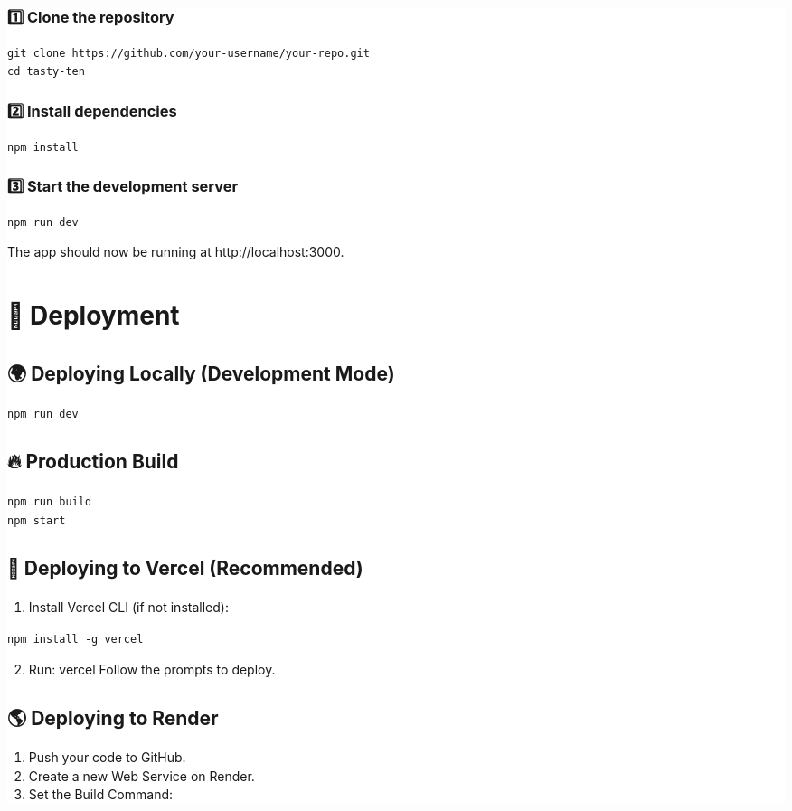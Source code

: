### 1️⃣ Clone the repository

```
git clone https://github.com/your-username/your-repo.git
cd tasty-ten
```

### 2️⃣ Install dependencies

```
npm install
```

### 3️⃣ Start the development server

```
npm run dev
```

The app should now be running at http://localhost:3000.

# 🚀 Deployment

## 🌍 Deploying Locally (Development Mode)

```
npm run dev
```

## 🔥 Production Build

```
npm run build
npm start
```

## 🚀 Deploying to Vercel (Recommended)

1. Install Vercel CLI (if not installed):

```
npm install -g vercel
```

2. Run:
   vercel
   Follow the prompts to deploy.

## 🌎 Deploying to Render

1. Push your code to GitHub.
2. Create a new Web Service on Render.
3. Set the Build Command:
